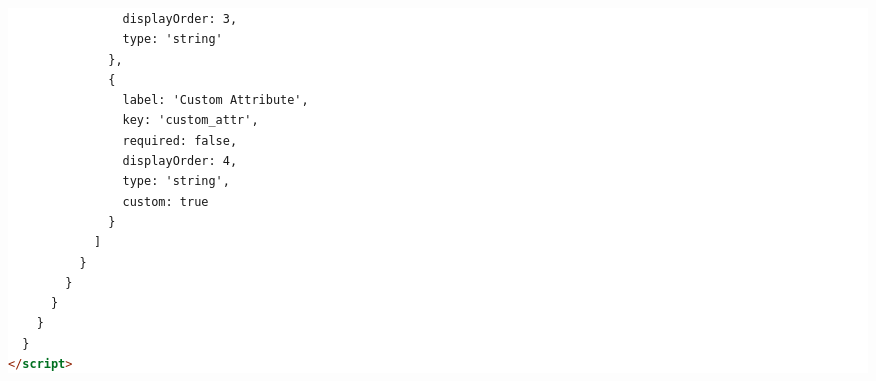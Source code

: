 ```html
                displayOrder: 3,
                type: 'string'
              },
              {
                label: 'Custom Attribute',
                key: 'custom_attr',
                required: false,
                displayOrder: 4,
                type: 'string',
                custom: true
              }
            ]
          }
        }
      }
    }
  }
</script>
```